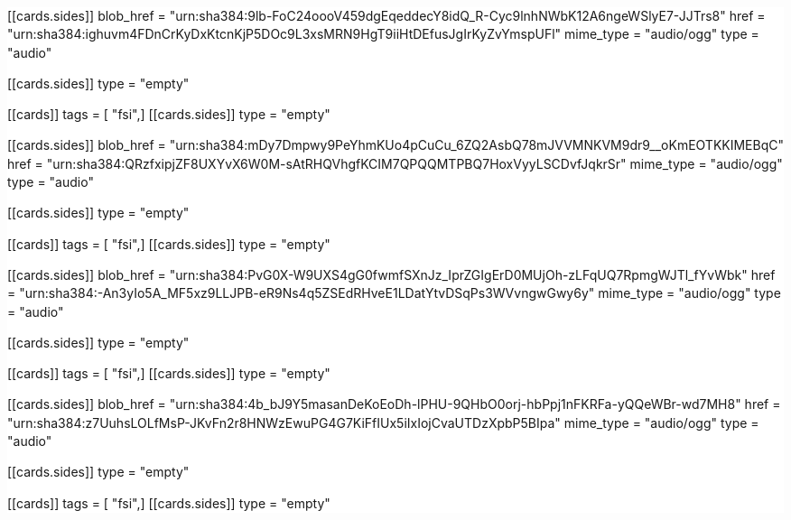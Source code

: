 [[cards.sides]]
blob_href = "urn:sha384:9lb-FoC24oooV459dgEqeddecY8idQ_R-Cyc9lnhNWbK12A6ngeWSlyE7-JJTrs8"
href = "urn:sha384:ighuvm4FDnCrKyDxKtcnKjP5DOc9L3xsMRN9HgT9iiHtDEfusJgIrKyZvYmspUFl"
mime_type = "audio/ogg"
type = "audio"

[[cards.sides]]
type = "empty"


[[cards]]
tags = [ "fsi",]
[[cards.sides]]
type = "empty"

[[cards.sides]]
blob_href = "urn:sha384:mDy7Dmpwy9PeYhmKUo4pCuCu_6ZQ2AsbQ78mJVVMNKVM9dr9__oKmEOTKKIMEBqC"
href = "urn:sha384:QRzfxipjZF8UXYvX6W0M-sAtRHQVhgfKCIM7QPQQMTPBQ7HoxVyyLSCDvfJqkrSr"
mime_type = "audio/ogg"
type = "audio"

[[cards.sides]]
type = "empty"


[[cards]]
tags = [ "fsi",]
[[cards.sides]]
type = "empty"

[[cards.sides]]
blob_href = "urn:sha384:PvG0X-W9UXS4gG0fwmfSXnJz_IprZGIgErD0MUjOh-zLFqUQ7RpmgWJTl_fYvWbk"
href = "urn:sha384:-An3yIo5A_MF5xz9LLJPB-eR9Ns4q5ZSEdRHveE1LDatYtvDSqPs3WVvngwGwy6y"
mime_type = "audio/ogg"
type = "audio"

[[cards.sides]]
type = "empty"


[[cards]]
tags = [ "fsi",]
[[cards.sides]]
type = "empty"

[[cards.sides]]
blob_href = "urn:sha384:4b_bJ9Y5masanDeKoEoDh-lPHU-9QHbO0orj-hbPpj1nFKRFa-yQQeWBr-wd7MH8"
href = "urn:sha384:z7UuhsLOLfMsP-JKvFn2r8HNWzEwuPG4G7KiFfIUx5iIxIojCvaUTDzXpbP5BIpa"
mime_type = "audio/ogg"
type = "audio"

[[cards.sides]]
type = "empty"


[[cards]]
tags = [ "fsi",]
[[cards.sides]]
type = "empty"
